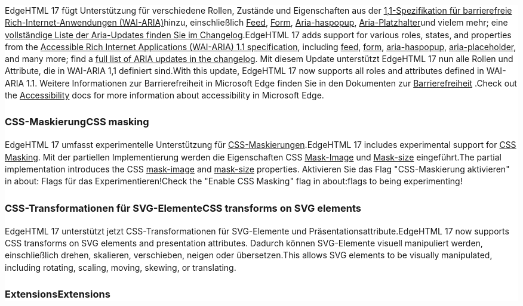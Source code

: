 <span data-ttu-id="ec9e6-110">EdgeHTML 17 fügt Unterstützung für verschiedene Rollen, Zustände und Eigenschaften aus der [1,1-Spezifikation für barrierefreie Rich-Internet-Anwendungen (WAI-ARIA)](https://w3.org/TR/wai-aria-1.1/)hinzu, einschließlich [Feed](https://www.w3.org/TR/wai-aria-1.1/#feed), [Form](https://www.w3.org/TR/wai-aria-1.1/#form), [Aria-haspopup](https://w3.org/TR/wai-aria-1.1/#aria-haspopup), [Aria-Platzhalter](https://w3.org/TR/wai-aria-1.1/#aria-placeholder)und vielem mehr; eine [vollständige Liste der Aria-Updates finden Sie im Changelog](https://developer.microsoft.com/microsoft-edge/platform/changelog/desktop/17134/?compareWith=16299).</span><span class="sxs-lookup"><span data-stu-id="ec9e6-110">EdgeHTML 17 adds support for various roles, states, and properties from the [Accessible Rich Internet Applications (WAI-ARIA) 1.1 specification](https://w3.org/TR/wai-aria-1.1/), including [feed](https://www.w3.org/TR/wai-aria-1.1/#feed), [form](https://www.w3.org/TR/wai-aria-1.1/#form), [aria-haspopup](https://w3.org/TR/wai-aria-1.1/#aria-haspopup), [aria-placeholder](https://w3.org/TR/wai-aria-1.1/#aria-placeholder), and many more; find a [full list of ARIA updates in the changelog](https://developer.microsoft.com/microsoft-edge/platform/changelog/desktop/17134/?compareWith=16299).</span></span> <span data-ttu-id="ec9e6-111">Mit diesem Update unterstützt EdgeHTML 17 nun alle Rollen und Attribute, die in WAI-ARIA 1,1 definiert sind.</span><span class="sxs-lookup"><span data-stu-id="ec9e6-111">With this update, EdgeHTML 17 now supports all roles and attributes defined in WAI-ARIA 1.1.</span></span> <span data-ttu-id="ec9e6-112">Weitere Informationen zur Barrierefreiheit in Microsoft Edge finden Sie in den Dokumenten zur [Barrierefreiheit](https://docs.microsoft.com/microsoft-edge/accessibility) .</span><span class="sxs-lookup"><span data-stu-id="ec9e6-112">Check out the [Accessibility](https://docs.microsoft.com/microsoft-edge/accessibility) docs for more information about accessibility in Microsoft Edge.</span></span>

### <span data-ttu-id="ec9e6-113">CSS-Maskierung</span><span class="sxs-lookup"><span data-stu-id="ec9e6-113">CSS masking</span></span>

<span data-ttu-id="ec9e6-114">EdgeHTML 17 umfasst experimentelle Unterstützung für [CSS-Maskierungen](https://developer.mozilla.org/docs/Web/CSS/CSS_Masking).</span><span class="sxs-lookup"><span data-stu-id="ec9e6-114">EdgeHTML 17 includes experimental support for [CSS Masking](https://developer.mozilla.org/docs/Web/CSS/CSS_Masking).</span></span> <span data-ttu-id="ec9e6-115">Mit der partiellen Implementierung werden die Eigenschaften CSS [Mask-Image](https://developer.mozilla.org/docs/Web/CSS/mask-image) und [Mask-size](https://developer.mozilla.org/docs/Web/CSS/mask-size) eingeführt.</span><span class="sxs-lookup"><span data-stu-id="ec9e6-115">The partial implementation introduces the CSS [mask-image](https://developer.mozilla.org/docs/Web/CSS/mask-image) and [mask-size](https://developer.mozilla.org/docs/Web/CSS/mask-size) properties.</span></span>  <span data-ttu-id="ec9e6-116">Aktivieren Sie das Flag "CSS-Maskierung aktivieren" in about: Flags für das Experimentieren!</span><span class="sxs-lookup"><span data-stu-id="ec9e6-116">Check the "Enable CSS Masking" flag in about:flags to being experimenting!</span></span>

### <span data-ttu-id="ec9e6-117">CSS-Transformationen für SVG-Elemente</span><span class="sxs-lookup"><span data-stu-id="ec9e6-117">CSS transforms on SVG elements</span></span>

<span data-ttu-id="ec9e6-118">EdgeHTML 17 unterstützt jetzt CSS-Transformationen für SVG-Elemente und Präsentationsattribute.</span><span class="sxs-lookup"><span data-stu-id="ec9e6-118">EdgeHTML 17 now supports CSS transforms on SVG elements and presentation attributes.</span></span> <span data-ttu-id="ec9e6-119">Dadurch können SVG-Elemente visuell manipuliert werden, einschließlich drehen, skalieren, verschieben, neigen oder übersetzen.</span><span class="sxs-lookup"><span data-stu-id="ec9e6-119">This allows SVG elements to be visually manipulated, including rotating, scaling, moving, skewing, or translating.</span></span> 

### <span data-ttu-id="ec9e6-120">Extensions</span><span class="sxs-lookup"><span data-stu-id="ec9e6-120">Extensions</span></span> 
